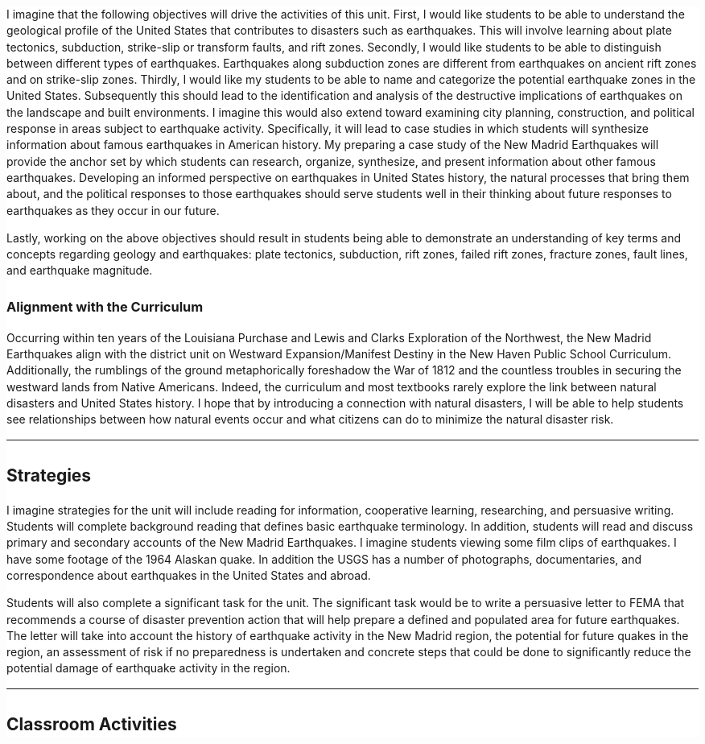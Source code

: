 I imagine that the following objectives will drive the activities of this unit. First, I would like students to be able to understand the geological profile of the United States that contributes to disasters such as earthquakes. This will involve learning about plate tectonics, subduction, strike-slip or transform faults, and rift zones. Secondly, I would like students to be able to distinguish between different types of earthquakes. Earthquakes along subduction zones are different from earthquakes on ancient rift zones and on strike-slip zones. Thirdly, I would like my students to be able to name and categorize the potential earthquake zones in the United States. Subsequently this should lead to the identification and analysis of the destructive implications of earthquakes on the landscape and built environments. I imagine this would also extend toward examining city planning, construction, and political response in areas subject to earthquake activity. Specifically, it will lead to case studies in which students will synthesize information about famous earthquakes in American history. My preparing a case study of the New Madrid Earthquakes will provide the anchor set by which students can research, organize, synthesize, and present information about other famous earthquakes. Developing an informed perspective on earthquakes in United States history, the natural processes that bring them about, and the political responses to those earthquakes should serve students well in their thinking about future responses to earthquakes as they occur in our future.
</p>
<p>
Lastly, working on the above objectives should result in students being able to demonstrate an understanding of key terms and concepts regarding geology and earthquakes: plate tectonics, subduction, rift zones, failed rift zones, fracture zones, fault lines, and earthquake magnitude.
</p>
<h3>
Alignment with the Curriculum
</h3>
<p>
Occurring within ten years of the Louisiana Purchase and Lewis and Clarks Exploration of the Northwest, the New Madrid Earthquakes align with the district unit on Westward Expansion/Manifest Destiny in the New Haven Public School Curriculum. Additionally, the rumblings of the ground metaphorically foreshadow the War of 1812 and the countless troubles in securing the westward lands from Native Americans. Indeed, the curriculum and most textbooks rarely explore the link between natural disasters and United States history. I hope that by introducing a connection with natural disasters, I will be able to help students see relationships between how natural events occur and what citizens can do to minimize the natural disaster risk.
</p>
<hr/>
<h2>
Strategies
</h2>
<p>
I imagine strategies for the unit will include reading for information, cooperative learning, researching, and persuasive writing. Students will complete background reading that defines basic earthquake terminology. In addition, students will read and discuss primary and secondary accounts of the New Madrid Earthquakes. I imagine students viewing some film clips of earthquakes. I have some footage of the 1964 Alaskan quake. In addition the USGS has a number of photographs, documentaries, and correspondence about earthquakes in the United States and abroad.
</p>
<p>
Students will also complete a significant task for the unit. The significant task would be to write a persuasive letter to FEMA that recommends a course of disaster prevention action that will help prepare a defined and populated area for future earthquakes. The letter will take into account the history of earthquake activity in the New Madrid region, the potential for future quakes in the region, an assessment of risk if no preparedness is undertaken and concrete steps that could be done to significantly reduce the potential damage of earthquake activity in the region.
</p>
<p>
<b>
</b>
</p>
<hr/>
<h2>
Classroom Activities
</h2>
<p>